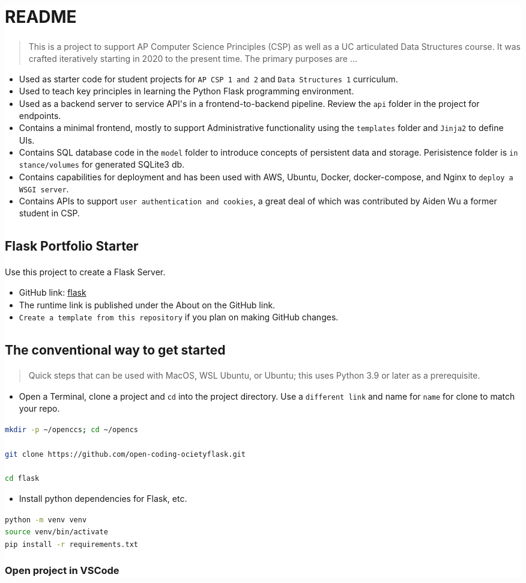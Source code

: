 # README

> This is a project to support AP Computer Science Principles (CSP) as well as a UC articulated Data Structures course. It was crafted iteratively starting in 2020 to the present time.  The primary purposes are ...

- Used as starter code for student projects for `AP CSP 1 and 2` and `Data Structures 1` curriculum.
- Used to teach key principles in learning the Python Flask programming environment.
- Used as a backend server to service API's in a frontend-to-backend pipeline. Review the `api` folder in the project for endpoints.
- Contains a minimal frontend, mostly to support Administrative functionality using the `templates` folder and `Jinja2` to define UIs.
- Contains SQL database code in the `model` folder to introduce concepts of persistent data and storage.  Perisistence folder is `instance/volumes` for generated SQLite3 db.
- Contains capabilities for deployment and has been used with AWS, Ubuntu, Docker, docker-compose, and Nginx to `deploy a WSGI server`.
- Contains APIs to support `user authentication and cookies`, a great deal of which was contributed by Aiden Wu a former student in CSP.  

## Flask Portfolio Starter

Use this project to create a Flask Server.

- GitHub link: [flask](https://github.com/open-coding-society/flask)
- The runtime link is published under the About on the GitHub link.
- `Create a template from this repository` if you plan on making GitHub changes.

## The conventional way to get started

> Quick steps that can be used with MacOS, WSL Ubuntu, or Ubuntu; this uses Python 3.9 or later as a prerequisite.

- Open a Terminal, clone a project and `cd` into the project directory.  Use a `different link` and name for `name` for clone to match your repo.

```bash
mkdir -p ~/openccs; cd ~/opencs

git clone https://github.com/open-coding-ocietyflask.git

cd flask
```

- Install python dependencies for Flask, etc.

```bash
python -m venv venv
source venv/bin/activate
pip install -r requirements.txt
```

### Open project in VSCode
